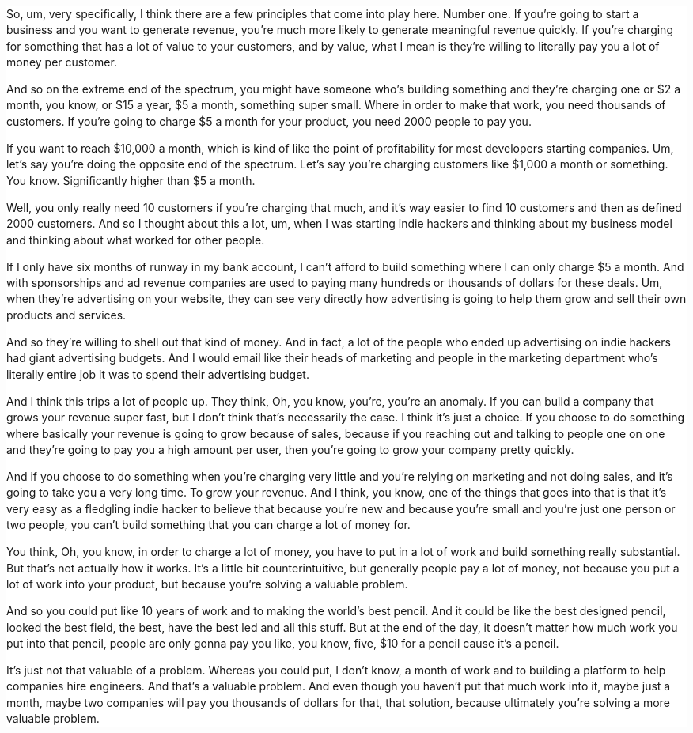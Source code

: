 So, um, very specifically, I think there are a few principles that come into play here. Number one. If you’re going to start a business and you want to generate revenue, you’re much more likely to generate meaningful revenue quickly. If you’re charging for something that has a lot of value to your customers, and by value, what I mean is they’re willing to literally pay you a lot of money per customer.

And so on the extreme end of the spectrum, you might have someone who’s building something and they’re charging one or $2 a month, you know, or $15 a year, $5 a month, something super small. Where in order to make that work, you need thousands of customers. If you’re going to charge $5 a month for your product, you need 2000 people to pay you.

If you want to reach $10,000 a month, which is kind of like the point of profitability for most developers starting companies. Um, let’s say you’re doing the opposite end of the spectrum. Let’s say you’re charging customers like $1,000 a month or something. You know. Significantly higher than $5 a month.

Well, you only really need 10 customers if you’re charging that much, and it’s way easier to find 10 customers and then as defined 2000 customers. And so I thought about this a lot, um, when I was starting indie hackers and thinking about my business model and thinking about what worked for other people.

If I only have six months of runway in my bank account, I can’t afford to build something where I can only charge $5 a month. And with sponsorships and ad revenue companies are used to paying many hundreds or thousands of dollars for these deals. Um, when they’re advertising on your website, they can see very directly how advertising is going to help them grow and sell their own products and services.

And so they’re willing to shell out that kind of money. And in fact, a lot of the people who ended up advertising on indie hackers had giant advertising budgets. And I would email like their heads of marketing and people in the marketing department who’s literally entire job it was to spend their advertising budget.

And I think this trips a lot of people up. They think, Oh, you know, you’re, you’re an anomaly. If you can build a company that grows your revenue super fast, but I don’t think that’s necessarily the case. I think it’s just a choice. If you choose to do something where basically your revenue is going to grow because of sales, because if you reaching out and talking to people one on one and they’re going to pay you a high amount per user, then you’re going to grow your company pretty quickly.

And if you choose to do something when you’re charging very little and you’re relying on marketing and not doing sales, and it’s going to take you a very long time. To grow your revenue. And I think, you know, one of the things that goes into that is that it’s very easy as a fledgling indie hacker to believe that because you’re new and because you’re small and you’re just one person or two people, you can’t build something that you can charge a lot of money for.

You think, Oh, you know, in order to charge a lot of money, you have to put in a lot of work and build something really substantial. But that’s not actually how it works. It’s a little bit counterintuitive, but generally people pay a lot of money, not because you put a lot of work into your product, but because you’re solving a valuable problem.

And so you could put like 10 years of work and to making the world’s best pencil. And it could be like the best designed pencil, looked the best field, the best, have the best led and all this stuff. But at the end of the day, it doesn’t matter how much work you put into that pencil, people are only gonna pay you like, you know, five, $10 for a pencil cause it’s a pencil.

It’s just not that valuable of a problem. Whereas you could put, I don’t know, a month of work and to building a platform to help companies hire engineers. And that’s a valuable problem. And even though you haven’t put that much work into it, maybe just a month, maybe two companies will pay you thousands of dollars for that, that solution, because ultimately you’re solving a more valuable problem.
